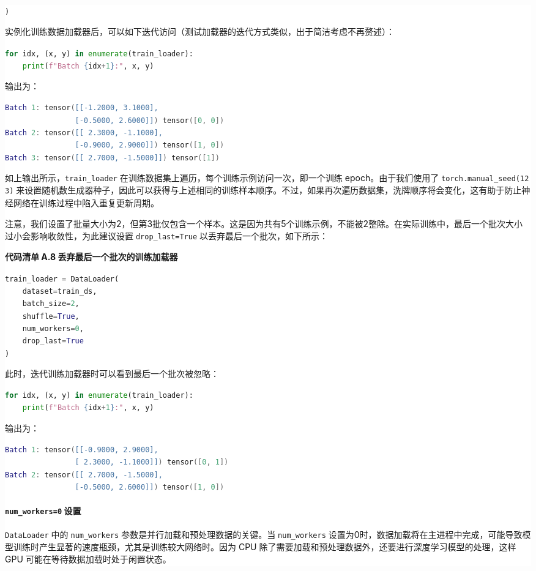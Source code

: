```python
)
```

实例化训练数据加载器后，可以如下迭代访问（测试加载器的迭代方式类似，出于简洁考虑不再赘述）：

```python
for idx, (x, y) in enumerate(train_loader):
    print(f"Batch {idx+1}:", x, y)
```

输出为：

```lua
Batch 1: tensor([[-1.2000, 3.1000],
                [-0.5000, 2.6000]]) tensor([0, 0])
Batch 2: tensor([[ 2.3000, -1.1000],
                [-0.9000, 2.9000]]) tensor([1, 0])
Batch 3: tensor([[ 2.7000, -1.5000]]) tensor([1])
```

如上输出所示，`train_loader` 在训练数据集上遍历，每个训练示例访问一次，即一个训练 epoch。由于我们使用了 `torch.manual_seed(123)` 来设置随机数生成器种子，因此可以获得与上述相同的训练样本顺序。不过，如果再次遍历数据集，洗牌顺序将会变化，这有助于防止神经网络在训练过程中陷入重复更新周期。

注意，我们设置了批量大小为2，但第3批仅包含一个样本。这是因为共有5个训练示例，不能被2整除。在实际训练中，最后一个批次大小过小会影响收敛性，为此建议设置 `drop_last=True` 以丢弃最后一个批次，如下所示：

**代码清单 A.8 丢弃最后一个批次的训练加载器**

```python
train_loader = DataLoader(
    dataset=train_ds,
    batch_size=2,
    shuffle=True,
    num_workers=0,
    drop_last=True
)
```

此时，迭代训练加载器时可以看到最后一个批次被忽略：

```python
for idx, (x, y) in enumerate(train_loader):
    print(f"Batch {idx+1}:", x, y)
```

输出为：

```lua
Batch 1: tensor([[-0.9000, 2.9000],
                [ 2.3000, -1.1000]]) tensor([0, 1])
Batch 2: tensor([[ 2.7000, -1.5000],
                [-0.5000, 2.6000]]) tensor([1, 0])
```

#### `num_workers=0` 设置

`DataLoader` 中的 `num_workers` 参数是并行加载和预处理数据的关键。当 `num_workers` 设置为0时，数据加载将在主进程中完成，可能导致模型训练时产生显著的速度瓶颈，尤其是训练较大网络时。因为 CPU 除了需要加载和预处理数据外，还要进行深度学习模型的处理，这样 GPU 可能在等待数据加载时处于闲置状态。
